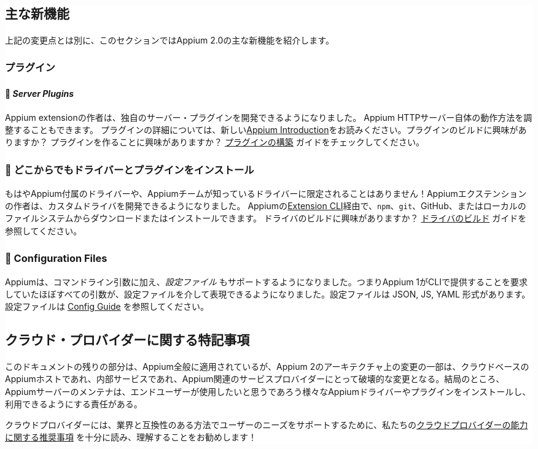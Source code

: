 ## 主な新機能



上記の変更点とは別に、このセクションではAppium 2.0の主な新機能を紹介します。

### プラグイン

#### :tada: _Server Plugins_



Appium extensionの作者は、独自のサーバー・プラグインを開発できるようになりました。
Appium HTTPサーバー自体の動作方法を調整することもできます。
プラグインの詳細については、新しい[Appium Introduction](../intro/index.md)をお読みください。プラグインのビルドに興味がありますか？
プラグインを作ることに興味がありますか？ [プラグインの構築](https://appium.io/docs/en/latest/developing/build-plugins/) ガイドをチェックしてください。

### :tada: どこからでもドライバーとプラグインをインストール



もはやAppium付属のドライバーや、Appiumチームが知っているドライバーに限定されることはありません！Appiumエクステンションの作者は、カスタムドライバを開発できるようになりました。
Appiumの[Extension CLI](https://appium.io/docs/en/latest/cli/extensions/)経由で、`npm`、`git`、GitHub、またはローカルのファイルシステムからダウンロードまたはインストールできます。
ドライバのビルドに興味がありますか？ [ドライバのビルド](https://appium.io/docs/en/latest/developing/build-drivers/) ガイドを参照してください。

### :tada: Configuration Files



Appiumは、コマンドライン引数に加え、_設定ファイル_ もサポートするようになりました。つまりAppium 1がCLIで提供することを要求していたほぼすべての引数が、設定ファイルを介して表現できるようになりました。設定ファイルは JSON, JS, YAML 形式があります。設定ファイルは [Config Guide](https://appium.io/docs/en/latest/guides/config/) を参照してください。

## クラウド・プロバイダーに関する特記事項



このドキュメントの残りの部分は、Appium全般に適用されているが、Appium 2のアーキテクチャ上の変更の一部は、クラウドベースのAppiumホストであれ、内部サービスであれ、Appium関連のサービスプロバイダーにとって破壊的な変更となる。結局のところ、Appiumサーバーのメンテナは、エンドユーザーが使用したいと思うであろう様々なAppiumドライバーやプラグインをインストールし、利用できるようにする責任がある。



クラウドプロバイダーには、業界と互換性のある方法でユーザーのニーズをサポートするために、私たちの[クラウドプロバイダーの能力に関する推奨事項](https://appium.io/docs/en/latest/guides/caps/#special-notes-for-cloud-providers) を十分に読み、理解することをお勧めします！


